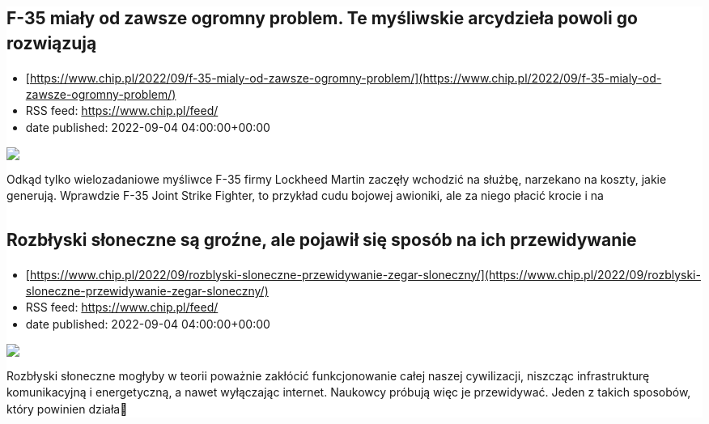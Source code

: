 ## F-35 miały od zawsze ogromny problem. Te myśliwskie arcydzieła powoli go rozwiązują
 - [https://www.chip.pl/2022/09/f-35-mialy-od-zawsze-ogromny-problem/](https://www.chip.pl/2022/09/f-35-mialy-od-zawsze-ogromny-problem/)
 - RSS feed: https://www.chip.pl/feed/
 - date published: 2022-09-04 04:00:00+00:00

<p><img src="https://www.chip.pl/wp-content/uploads/2022/08/Piloci-F-35-ryzykowali-wlasnym-zyciem-choc-problem-z-systemem-ostatniej-szansy-byl-znany-3.jpg" style="display: block; margin: 1em auto;" /></p>
<p>Odk&#261;d tylko wielozadaniowe my&#347;liwce F-35 firmy Lockheed Martin zacz&#281;&#322;y wchodzi&#263; na s&#322;u&#380;b&#281;, narzekano na koszty, jakie generuj&#261;. Wprawdzie F-35 Joint Strike Fighter, to przyk&#322;ad cudu bojowej awioniki, ale za niego p&#322;aci&#263; krocie i na 

## Rozbłyski słoneczne są groźne, ale pojawił się sposób na ich przewidywanie
 - [https://www.chip.pl/2022/09/rozblyski-sloneczne-przewidywanie-zegar-sloneczny/](https://www.chip.pl/2022/09/rozblyski-sloneczne-przewidywanie-zegar-sloneczny/)
 - RSS feed: https://www.chip.pl/feed/
 - date published: 2022-09-04 04:00:00+00:00

<p><img src="https://www.chip.pl/wp-content/uploads/2022/07/slonce.jpg" style="display: block; margin: 1em auto;" /></p>
<p>Rozb&#322;yski s&#322;oneczne mog&#322;yby w teorii powa&#380;nie zak&#322;&#243;ci&#263; funkcjonowanie ca&#322;ej naszej cywilizacji, niszcz&#261;c infrastruktur&#281; komunikacyjn&#261; i energetyczn&#261;, a nawet wy&#322;&#261;czaj&#261;c internet. Naukowcy pr&#243;buj&#261; wi&#281;c je przewidywa&#263;. Jeden z takich sposob&#243;w, kt&#243;ry powinien dzia&#322;a&#2

